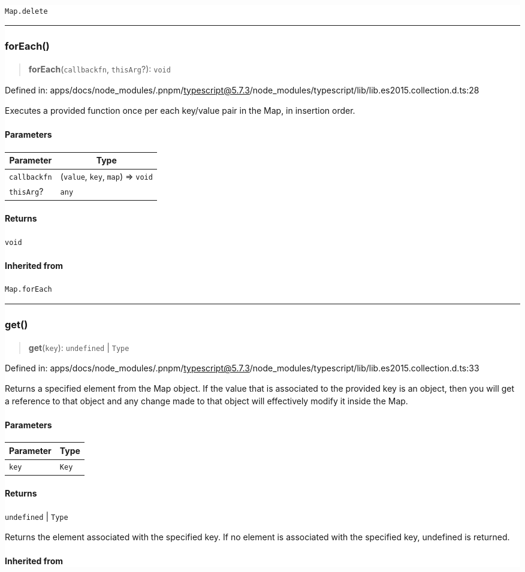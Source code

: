 `Map.delete`

***

### forEach()

> **forEach**(`callbackfn`, `thisArg`?): `void`

Defined in: apps/docs/node\_modules/.pnpm/typescript@5.7.3/node\_modules/typescript/lib/lib.es2015.collection.d.ts:28

Executes a provided function once per each key/value pair in the Map, in insertion order.

#### Parameters

| Parameter | Type |
| ------ | ------ |
| `callbackfn` | (`value`, `key`, `map`) => `void` |
| `thisArg`? | `any` |

#### Returns

`void`

#### Inherited from

`Map.forEach`

***

### get()

> **get**(`key`): `undefined` \| `Type`

Defined in: apps/docs/node\_modules/.pnpm/typescript@5.7.3/node\_modules/typescript/lib/lib.es2015.collection.d.ts:33

Returns a specified element from the Map object. If the value that is associated to the provided key is an object, then you will get a reference to that object and any change made to that object will effectively modify it inside the Map.

#### Parameters

| Parameter | Type |
| ------ | ------ |
| `key` | `Key` |

#### Returns

`undefined` \| `Type`

Returns the element associated with the specified key. If no element is associated with the specified key, undefined is returned.

#### Inherited from
